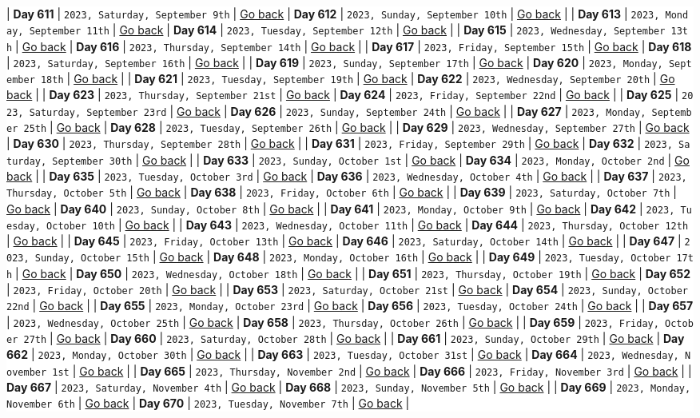 | **Day 611** | `2023, Saturday, September 9th` | [Go back](/Learn-Pi/New-Pi/2023/09_September/09/) | **Day 612** | `2023, Sunday, September 10th` | [Go back](/Learn-Pi/New-Pi/2023/09_September/10/) |
| **Day 613** | `2023, Monday, September 11th` | [Go back](/Learn-Pi/New-Pi/2023/09_September/11/) | **Day 614** | `2023, Tuesday, September 12th` | [Go back](/Learn-Pi/New-Pi/2023/09_September/12/) |
| **Day 615** | `2023, Wednesday, September 13th` | [Go back](/Learn-Pi/New-Pi/2023/09_September/14/) | **Day 616** | `2023, Thursday, September 14th` | [Go back](/Learn-Pi/New-Pi/2023/09_September/14) |
| **Day 617** | `2023, Friday, September 15th` | [Go back](/Learn-Pi/New-Pi/2023/09_September/15/) | **Day 618** | `2023, Saturday, September 16th` | [Go back](/Learn-Pi/New-Pi/2023/09_September/16) |
| **Day 619** | `2023, Sunday, September 17th` | [Go back](/Learn-Pi/New-Pi/2023/09_September/17/) | **Day 620** | `2023, Monday, September 18th` | [Go back](/Learn-Pi/New-Pi/2023/09_September/18) |
| **Day 621** | `2023, Tuesday, September 19th` | [Go back](/Learn-Pi/New-Pi/2023/09_September/19/) | **Day 622** | `2023, Wednesday, September 20th` | [Go back](/Learn-Pi/New-Pi/2023/09_September/20) |
| **Day 623** | `2023, Thursday, September 21st` | [Go back](/Learn-Pi/New-Pi/2023/09_September/21/) | **Day 624** | `2023, Friday, September 22nd` | [Go back](/Learn-Pi/New-Pi/2023/09_September/22) |
| **Day 625** | `2023, Saturday, September 23rd` | [Go back](/Learn-Pi/New-Pi/2023/09_September/23/) | **Day 626** | `2023, Sunday, September 24th` | [Go back](/Learn-Pi/New-Pi/2023/09_September/24) |
| **Day 627** | `2023, Monday, September 25th` | [Go back](/Learn-Pi/New-Pi/2023/09_September/25/) | **Day 628** | `2023, Tuesday, September 26th` | [Go back](/Learn-Pi/New-Pi/2023/09_September/26) |
| **Day 629** | `2023, Wednesday, September 27th` | [Go back](/Learn-Pi/New-Pi/2023/09_September/27/) | **Day 630** | `2023, Thursday, September 28th` | [Go back](/Learn-Pi/New-Pi/2023/09_September/28) |
| **Day 631** | `2023, Friday, September 29th` | [Go back](/Learn-Pi/New-Pi/2023/09_September/29/) | **Day 632** | `2023, Saturday, September 30th` | [Go back](/Learn-Pi/New-Pi/2023/09_September/30) |
| **Day 633** | `2023, Sunday, October 1st` | [Go back](/Learn-Pi/New-Pi/2023/10_October/01/) | **Day 634** | `2023, Monday, October 2nd` | [Go back](/Learn-Pi/New-Pi/2023/10_October/02) |
| **Day 635** | `2023, Tuesday, October 3rd` | [Go back](/Learn-Pi/New-Pi/2023/10_October/03/) | **Day 636** | `2023, Wednesday, October 4th` | [Go back](/Learn-Pi/New-Pi/2023/10_October/04) |
| **Day 637** | `2023, Thursday, October 5th` | [Go back](/Learn-Pi/New-Pi/2023/10_October/05/) | **Day 638** | `2023, Friday, October 6th` | [Go back](/Learn-Pi/New-Pi/2023/10_October/06) |
| **Day 639** | `2023, Saturday, October 7th` | [Go back](/Learn-Pi/New-Pi/2023/10_October/07/) | **Day 640** | `2023, Sunday, October 8th` | [Go back](/Learn-Pi/New-Pi/2023/10_October/08) |
| **Day 641** | `2023, Monday, October 9th` | [Go back](/Learn-Pi/New-Pi/2023/10_October/09/) | **Day 642** | `2023, Tuesday, October 10th` | [Go back](/Learn-Pi/New-Pi/2023/10_October/10) |
| **Day 643** | `2023, Wednesday, October 11th` | [Go back](/Learn-Pi/New-Pi/2023/10_October/11/) | **Day 644** | `2023, Thursday, October 12th` | [Go back](/Learn-Pi/New-Pi/2023/10_October/12) |
| **Day 645** | `2023, Friday, October 13th` | [Go back](/Learn-Pi/New-Pi/2023/10_October/13/) | **Day 646** | `2023, Saturday, October 14th` | [Go back](/Learn-Pi/New-Pi/2023/10_October/14) |
| **Day 647** | `2023, Sunday, October 15th` | [Go back](/Learn-Pi/New-Pi/2023/10_October/15/) | **Day 648** | `2023, Monday, October 16th` | [Go back](/Learn-Pi/New-Pi/2023/10_October/16) |
| **Day 649** | `2023, Tuesday, October 17th` | [Go back](/Learn-Pi/New-Pi/2023/10_October/17/) | **Day 650** | `2023, Wednesday, October 18th` | [Go back](/Learn-Pi/New-Pi/2023/10_October/18) |
| **Day 651** | `2023, Thursday, October 19th` | [Go back](/Learn-Pi/New-Pi/2023/10_October/19/) | **Day 652** | `2023, Friday, October 20th` | [Go back](/Learn-Pi/New-Pi/2023/10_October/20) |
| **Day 653** | `2023, Saturday, October 21st` | [Go back](/Learn-Pi/New-Pi/2023/10_October/21/) | **Day 654** | `2023, Sunday, October 22nd` | [Go back](/Learn-Pi/New-Pi/2023/10_October/22) |
| **Day 655** | `2023, Monday, October 23rd` | [Go back](/Learn-Pi/New-Pi/2023/10_October/23/) | **Day 656** | `2023, Tuesday, October 24th` | [Go back](/Learn-Pi/New-Pi/2023/10_October/24) |
| **Day 657** | `2023, Wednesday, October 25th` | [Go back](/Learn-Pi/New-Pi/2023/10_October/25/) | **Day 658** | `2023, Thursday, October 26th` | [Go back](/Learn-Pi/New-Pi/2023/10_October/26) |
| **Day 659** | `2023, Friday, October 27th` | [Go back](/Learn-Pi/New-Pi/2023/10_October/27/) | **Day 660** | `2023, Saturday, October 28th` | [Go back](/Learn-Pi/New-Pi/2023/10_October/28) |
| **Day 661** | `2023, Sunday, October 29th` | [Go back](/Learn-Pi/New-Pi/2023/10_October/29/) | **Day 662** | `2023, Monday, October 30th` | [Go back](/Learn-Pi/New-Pi/2023/10_October/30) |
| **Day 663** | `2023, Tuesday, October 31st` | [Go back](/Learn-Pi/New-Pi/2023/10_October/31/) | **Day 664** | `2023, Wednesday, November 1st` | [Go back](/Learn-Pi/New-Pi/2023/11_November/01) |
| **Day 665** | `2023, Thursday, November 2nd` | [Go back](/Learn-Pi/New-Pi/2023/11_November/02/) | **Day 666** | `2023, Friday, November 3rd` | [Go back](/Learn-Pi/New-Pi/2023/11_November/03) |
| **Day 667** | `2023, Saturday, November 4th` | [Go back](/Learn-Pi/New-Pi/2023/11_November/04/) | **Day 668** | `2023, Sunday, November 5th` | [Go back](/Learn-Pi/New-Pi/2023/11_November/05) |
| **Day 669** | `2023, Monday, November 6th` | [Go back](/Learn-Pi/New-Pi/2023/11_November/06/) | **Day 670** | `2023, Tuesday, November 7th` | [Go back](/Learn-Pi/New-Pi/2023/11_November/07) |